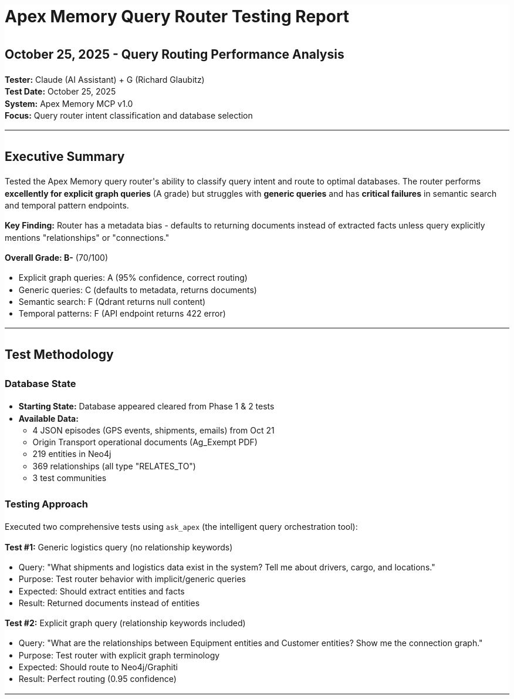 # Apex Memory Query Router Testing Report
## October 25, 2025 - Query Routing Performance Analysis

**Tester:** Claude (AI Assistant) + G (Richard Glaubitz)  
**Test Date:** October 25, 2025  
**System:** Apex Memory MCP v1.0  
**Focus:** Query router intent classification and database selection

---

## Executive Summary

Tested the Apex Memory query router's ability to classify query intent and route to optimal databases. The router performs **excellently for explicit graph queries** (A grade) but struggles with **generic queries** and has **critical failures** in semantic search and temporal pattern endpoints.

**Key Finding:** Router has a metadata bias - defaults to returning documents instead of extracted facts unless query explicitly mentions "relationships" or "connections."

**Overall Grade: B-** (70/100)
- Explicit graph queries: A (95% confidence, correct routing)
- Generic queries: C (defaults to metadata, returns documents)
- Semantic search: F (Qdrant returns null content)
- Temporal patterns: F (API endpoint returns 422 error)

---

## Test Methodology

### Database State
- **Starting State:** Database appeared cleared from Phase 1 & 2 tests
- **Available Data:** 
  - 4 JSON episodes (GPS events, shipments, emails) from Oct 21
  - Origin Transport operational documents (Ag_Exempt PDF)
  - 219 entities in Neo4j
  - 369 relationships (all type "RELATES_TO")
  - 3 test communities

### Testing Approach
Executed two comprehensive tests using `ask_apex` (the intelligent query orchestration tool):

**Test #1:** Generic logistics query (no relationship keywords)
- Query: "What shipments and logistics data exist in the system? Tell me about drivers, cargo, and locations."
- Purpose: Test router behavior with implicit/generic queries
- Expected: Should extract entities and facts
- Result: Returned documents instead of entities

**Test #2:** Explicit graph query (relationship keywords included)
- Query: "What are the relationships between Equipment entities and Customer entities? Show me the connection graph."
- Purpose: Test router with explicit graph terminology
- Expected: Should route to Neo4j/Graphiti
- Result: Perfect routing (0.95 confidence)

---